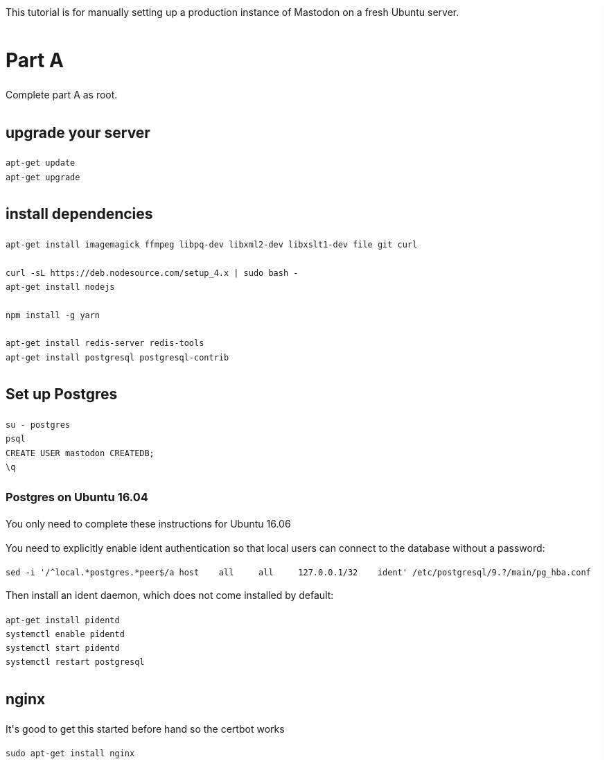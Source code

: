 This tutorial is for manually setting up a production instance of Mastodon on a fresh Ubuntu server. 

# Part A

Complete part A as root.

## upgrade your server

	apt-get update
	apt-get upgrade

## install dependencies

	apt-get install imagemagick ffmpeg libpq-dev libxml2-dev libxslt1-dev file git curl

	curl -sL https://deb.nodesource.com/setup_4.x | sudo bash -
	apt-get install nodejs

	npm install -g yarn

	apt-get install redis-server redis-tools
	apt-get install postgresql postgresql-contrib

## Set up Postgres

	su - postgres
	psql
	CREATE USER mastodon CREATEDB;
	\q

### Postgres on Ubuntu 16.04

You only need to complete these instructions for Ubuntu 16.06

You need to explicitly enable ident authentication so that local users can connect to the database without a password:

	sed -i '/^local.*postgres.*peer$/a host    all     all     127.0.0.1/32    ident' /etc/postgresql/9.?/main/pg_hba.conf

Then install an ident daemon, which does not come installed by default:
	
	apt-get install pidentd
	systemctl enable pidentd
	systemctl start pidentd
	systemctl restart postgresql

## nginx

It's good to get this started before hand so the certbot works

	sudo apt-get install nginx
